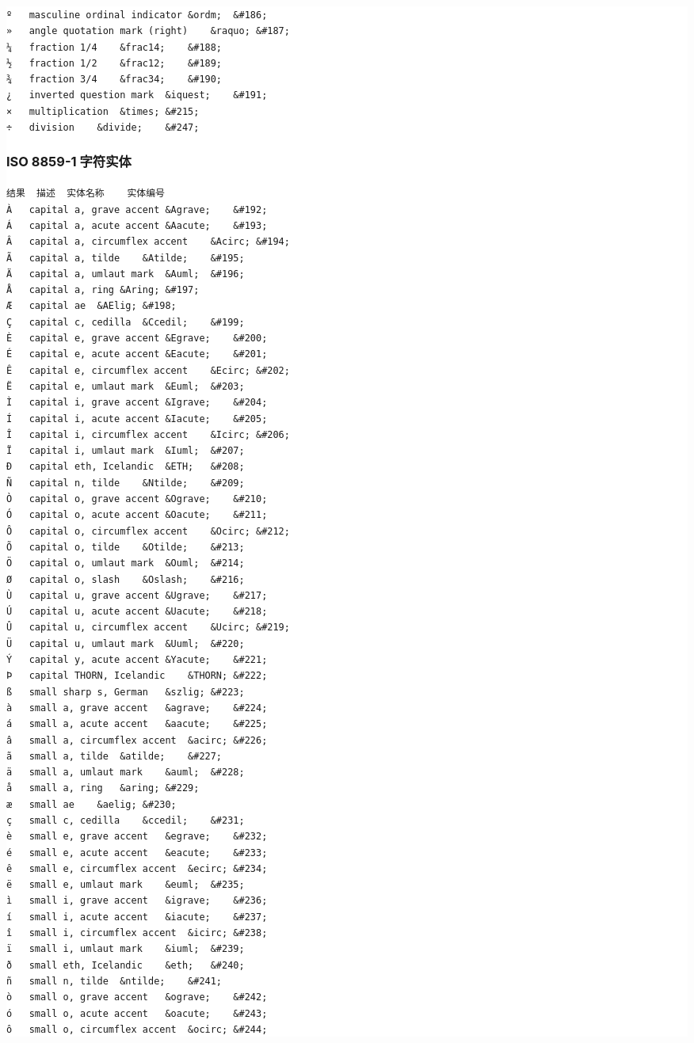     º	masculine ordinal indicator	&ordm;	&#186;
    »	angle quotation mark (right)	&raquo;	&#187;
    ¼	fraction 1/4	&frac14;	&#188;
    ½	fraction 1/2	&frac12;	&#189;
    ¾	fraction 3/4	&frac34;	&#190;
    ¿	inverted question mark	&iquest;	&#191;
    ×	multiplication	&times;	&#215;
    ÷	division	&divide;	&#247;

### ISO 8859-1 字符实体

    结果	描述	实体名称	实体编号
    À	capital a, grave accent	&Agrave;	&#192;
    Á	capital a, acute accent	&Aacute;	&#193;
    Â	capital a, circumflex accent	&Acirc;	&#194;
    Ã	capital a, tilde	&Atilde;	&#195;
    Ä	capital a, umlaut mark	&Auml;	&#196;
    Å	capital a, ring	&Aring;	&#197;
    Æ	capital ae	&AElig;	&#198;
    Ç	capital c, cedilla	&Ccedil;	&#199;
    È	capital e, grave accent	&Egrave;	&#200;
    É	capital e, acute accent	&Eacute;	&#201;
    Ê	capital e, circumflex accent	&Ecirc;	&#202;
    Ë	capital e, umlaut mark	&Euml;	&#203;
    Ì	capital i, grave accent	&Igrave;	&#204;
    Í	capital i, acute accent	&Iacute;	&#205;
    Î	capital i, circumflex accent	&Icirc;	&#206;
    Ï	capital i, umlaut mark	&Iuml;	&#207;
    Ð	capital eth, Icelandic	&ETH;	&#208;
    Ñ	capital n, tilde	&Ntilde;	&#209;
    Ò	capital o, grave accent	&Ograve;	&#210;
    Ó	capital o, acute accent	&Oacute;	&#211;
    Ô	capital o, circumflex accent	&Ocirc;	&#212;
    Õ	capital o, tilde	&Otilde;	&#213;
    Ö	capital o, umlaut mark	&Ouml;	&#214;
    Ø	capital o, slash	&Oslash;	&#216;
    Ù	capital u, grave accent	&Ugrave;	&#217;
    Ú	capital u, acute accent	&Uacute;	&#218;
    Û	capital u, circumflex accent	&Ucirc;	&#219;
    Ü	capital u, umlaut mark	&Uuml;	&#220;
    Ý	capital y, acute accent	&Yacute;	&#221;
    Þ	capital THORN, Icelandic	&THORN;	&#222;
    ß	small sharp s, German	&szlig;	&#223;
    à	small a, grave accent	&agrave;	&#224;
    á	small a, acute accent	&aacute;	&#225;
    â	small a, circumflex accent	&acirc;	&#226;
    ã	small a, tilde	&atilde;	&#227;
    ä	small a, umlaut mark	&auml;	&#228;
    å	small a, ring	&aring;	&#229;
    æ	small ae	&aelig;	&#230;
    ç	small c, cedilla	&ccedil;	&#231;
    è	small e, grave accent	&egrave;	&#232;
    é	small e, acute accent	&eacute;	&#233;
    ê	small e, circumflex accent	&ecirc;	&#234;
    ë	small e, umlaut mark	&euml;	&#235;
    ì	small i, grave accent	&igrave;	&#236;
    í	small i, acute accent	&iacute;	&#237;
    î	small i, circumflex accent	&icirc;	&#238;
    ï	small i, umlaut mark	&iuml;	&#239;
    ð	small eth, Icelandic	&eth;	&#240;
    ñ	small n, tilde	&ntilde;	&#241;
    ò	small o, grave accent	&ograve;	&#242;
    ó	small o, acute accent	&oacute;	&#243;
    ô	small o, circumflex accent	&ocirc;	&#244;